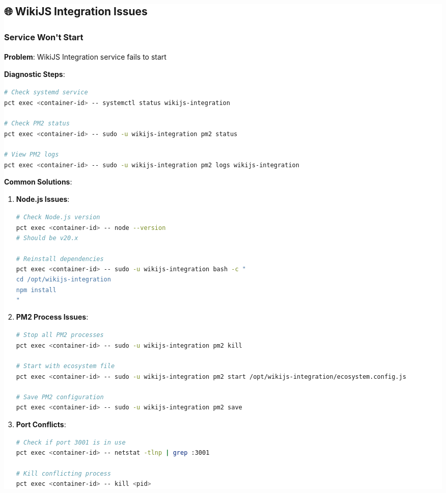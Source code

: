 ## 🌐 WikiJS Integration Issues

### Service Won't Start

**Problem**: WikiJS Integration service fails to start

**Diagnostic Steps**:
```bash
# Check systemd service
pct exec <container-id> -- systemctl status wikijs-integration

# Check PM2 status
pct exec <container-id> -- sudo -u wikijs-integration pm2 status

# View PM2 logs
pct exec <container-id> -- sudo -u wikijs-integration pm2 logs wikijs-integration
```

**Common Solutions**:

1. **Node.js Issues**:
   ```bash
   # Check Node.js version
   pct exec <container-id> -- node --version
   # Should be v20.x
   
   # Reinstall dependencies
   pct exec <container-id> -- sudo -u wikijs-integration bash -c "
   cd /opt/wikijs-integration
   npm install
   "
   ```

2. **PM2 Process Issues**:
   ```bash
   # Stop all PM2 processes
   pct exec <container-id> -- sudo -u wikijs-integration pm2 kill
   
   # Start with ecosystem file
   pct exec <container-id> -- sudo -u wikijs-integration pm2 start /opt/wikijs-integration/ecosystem.config.js
   
   # Save PM2 configuration
   pct exec <container-id> -- sudo -u wikijs-integration pm2 save
   ```

3. **Port Conflicts**:
   ```bash
   # Check if port 3001 is in use
   pct exec <container-id> -- netstat -tlnp | grep :3001
   
   # Kill conflicting process
   pct exec <container-id> -- kill <pid>
   ```
